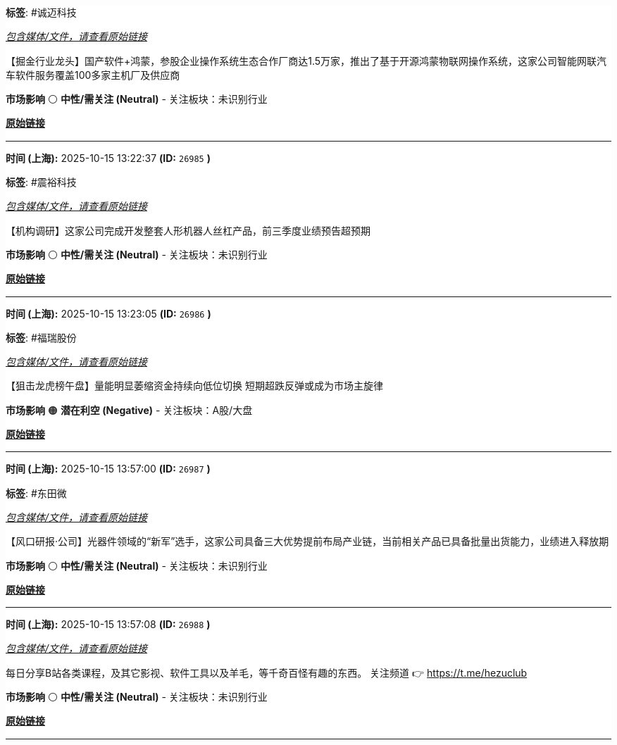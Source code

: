 **标签**: #诚迈科技

*[包含媒体/文件，请查看原始链接](https://t.me/s/clsvip)*

【掘金行业龙头】国产软件+鸿蒙，参股企业操作系统生态合作厂商达1.5万家，推出了基于开源鸿蒙物联网操作系统，这家公司智能网联汽车软件服务覆盖100多家主机厂及供应商

**市场影响** ⚪ **中性/需关注 (Neutral)** - 关注板块：未识别行业

**[原始链接](https://t.me/clsvip/26984)**

---
**时间 (上海):** 2025-10-15 13:22:37 **(ID:** `26985` **)**

**标签**: #震裕科技

*[包含媒体/文件，请查看原始链接](https://t.me/s/clsvip)*

【机构调研】这家公司完成开发整套人形机器人丝杠产品，前三季度业绩预告超预期

**市场影响** ⚪ **中性/需关注 (Neutral)** - 关注板块：未识别行业

**[原始链接](https://t.me/clsvip/26985)**

---
**时间 (上海):** 2025-10-15 13:23:05 **(ID:** `26986` **)**

**标签**: #福瑞股份

*[包含媒体/文件，请查看原始链接](https://t.me/s/clsvip)*

【狙击龙虎榜午盘】量能明显萎缩资金持续向低位切换 短期超跌反弹或成为市场主旋律

**市场影响** 🟠 **潜在利空 (Negative)** - 关注板块：A股/大盘

**[原始链接](https://t.me/clsvip/26986)**

---
**时间 (上海):** 2025-10-15 13:57:00 **(ID:** `26987` **)**

**标签**: #东田微

*[包含媒体/文件，请查看原始链接](https://t.me/s/clsvip)*

【风口研报·公司】光器件领域的“新军”选手，这家公司具备三大优势提前布局产业链，当前相关产品已具备批量出货能力，业绩进入释放期

**市场影响** ⚪ **中性/需关注 (Neutral)** - 关注板块：未识别行业

**[原始链接](https://t.me/clsvip/26987)**

---
**时间 (上海):** 2025-10-15 13:57:08 **(ID:** `26988` **)**

*[包含媒体/文件，请查看原始链接](https://t.me/s/clsvip)*

每日分享B站各类课程，及其它影视、软件工具以及羊毛，等千奇百怪有趣的东西。
关注频道
👉
https://t.me/hezuclub

**市场影响** ⚪ **中性/需关注 (Neutral)** - 关注板块：未识别行业

**[原始链接](https://t.me/clsvip/26988)**

---